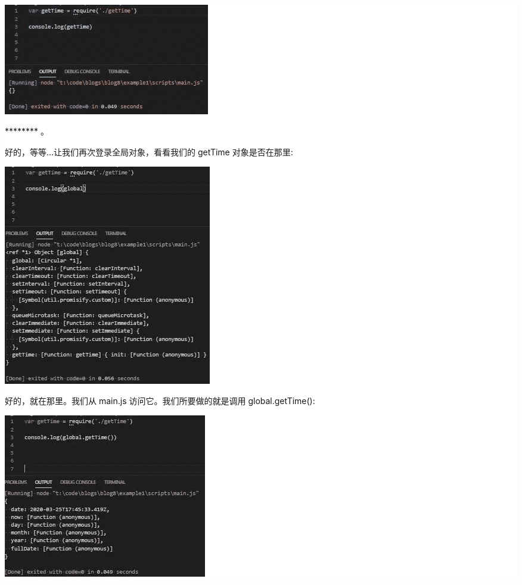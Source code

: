 ![](img/52d4f88307c2539707196ae823fcbc1a.png)

******** 。

好的，等等…让我们再次登录全局对象，看看我们的 getTime 对象是否在那里:

![](img/425fe1a86b502ad464fc81fbbad2f330.png)

好的，就在那里。我们从 main.js 访问它。我们所要做的就是调用 global.getTime():

![](img/c0876d08be161ad74b66603916a82763.png)
